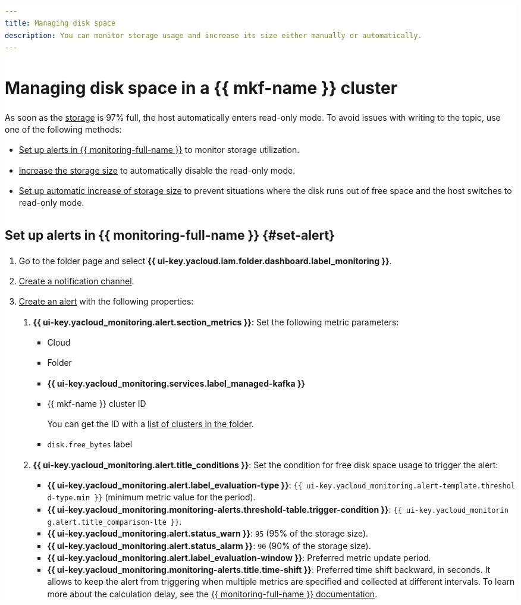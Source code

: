 ```yaml
---
title: Managing disk space
description: You can monitor storage usage and increase its size either manually or automatically.
---
```


# Managing disk space in a {{ mkf-name }} cluster

As soon as the [storage](../concepts/storage.md) is 97% full, the host automatically enters read-only mode. To avoid issues with writing to the topic, use one of the following methods:


* [Set up alerts in {{ monitoring-full-name }}](#set-alert) to monitor storage utilization.


* [Increase the storage size](#change-disk-size) to automatically disable the read-only mode.
* [Set up automatic increase of storage size](#disk-size-autoscale) to prevent situations where the disk runs out of free space and the host switches to read-only mode.


## Set up alerts in {{ monitoring-full-name }} {#set-alert}

1. Go to the folder page and select **{{ ui-key.yacloud.iam.folder.dashboard.label_monitoring }}**.
1. [Create a notification channel](../../monitoring/operations/alert/create-channel.md).
1. [Create an alert](../../monitoring/operations/alert/create-alert.md) with the following properties:

    1. **{{ ui-key.yacloud_monitoring.alert.section_metrics }}**: Set the following metric parameters:

        * Cloud
        * Folder
        * **{{ ui-key.yacloud_monitoring.services.label_managed-kafka }}**
        * {{ mkf-name }} cluster ID

            You can get the ID with a [list of clusters in the folder](../operations/cluster-list.md#list-clusters).

        * `disk.free_bytes` label

    1. **{{ ui-key.yacloud_monitoring.alert.title_conditions }}**: Set the condition for free disk space usage to trigger the alert:

        * **{{ ui-key.yacloud_monitoring.alert.label_evaluation-type }}**: `{{ ui-key.yacloud_monitoring.alert-template.threshold-type.min }}` (minimum metric value for the period).
        * **{{ ui-key.yacloud_monitoring.monitoring-alerts.threshold-table.trigger-condition }}**: `{{ ui-key.yacloud_monitoring.alert.title_comparison-lte }}`.
        * **{{ ui-key.yacloud_monitoring.alert.status_warn }}**: `95` (95% of the storage size).
        * **{{ ui-key.yacloud_monitoring.alert.status_alarm }}**: `90` (90% of the storage size).
        * **{{ ui-key.yacloud_monitoring.alert.label_evaluation-window }}**: Preferred metric update period.
        * **{{ ui-key.yacloud_monitoring.monitoring-alerts.title.time-shift }}**: Preferred time shift backward, in seconds. It allows to keep the alert from triggering when multiple metrics are specified and collected at different intervals. To learn more about the calculation delay, see the [{{ monitoring-full-name }} documentation](../../monitoring/concepts/alerting/alert.md#evaluation-delay).
